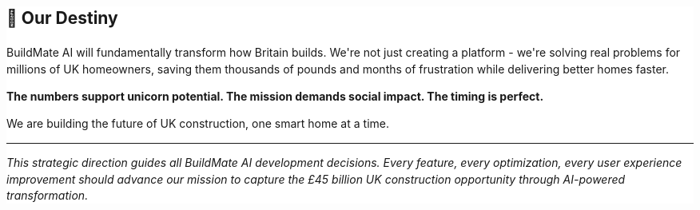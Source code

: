 ## 🚀 Our Destiny

BuildMate AI will fundamentally transform how Britain builds. We're not just creating a platform - we're solving real problems for millions of UK homeowners, saving them thousands of pounds and months of frustration while delivering better homes faster.

**The numbers support unicorn potential. The mission demands social impact. The timing is perfect.**

We are building the future of UK construction, one smart home at a time.

---

*This strategic direction guides all BuildMate AI development decisions. Every feature, every optimization, every user experience improvement should advance our mission to capture the £45 billion UK construction opportunity through AI-powered transformation.*